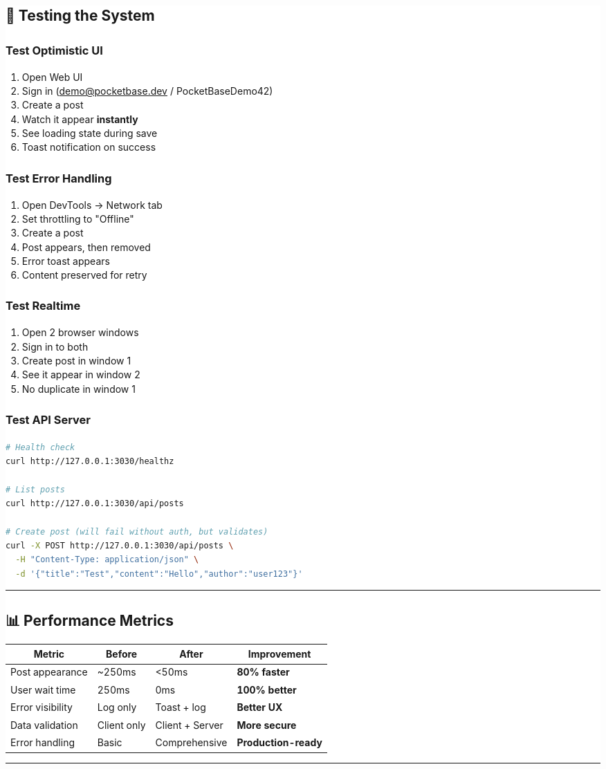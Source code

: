 
## 🧪 Testing the System

### Test Optimistic UI
1. Open Web UI
2. Sign in (demo@pocketbase.dev / PocketBaseDemo42)
3. Create a post
4. Watch it appear **instantly**
5. See loading state during save
6. Toast notification on success

### Test Error Handling
1. Open DevTools → Network tab
2. Set throttling to "Offline"
3. Create a post
4. Post appears, then removed
5. Error toast appears
6. Content preserved for retry

### Test Realtime
1. Open 2 browser windows
2. Sign in to both
3. Create post in window 1
4. See it appear in window 2
5. No duplicate in window 1

### Test API Server
```bash
# Health check
curl http://127.0.0.1:3030/healthz

# List posts
curl http://127.0.0.1:3030/api/posts

# Create post (will fail without auth, but validates)
curl -X POST http://127.0.0.1:3030/api/posts \
  -H "Content-Type: application/json" \
  -d '{"title":"Test","content":"Hello","author":"user123"}'
```

---

## 📊 Performance Metrics

| Metric | Before | After | Improvement |
|--------|--------|-------|-------------|
| Post appearance | ~250ms | <50ms | **80% faster** |
| User wait time | 250ms | 0ms | **100% better** |
| Error visibility | Log only | Toast + log | **Better UX** |
| Data validation | Client only | Client + Server | **More secure** |
| Error handling | Basic | Comprehensive | **Production-ready** |

---